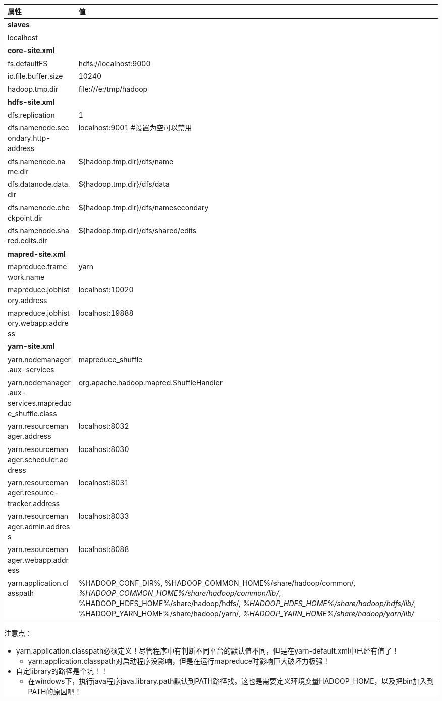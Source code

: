 | 属性                                    | 值
|:----------------------------------------|:-------------------------
| **slaves**            
| localhost
| **core-site.xml**     
| fs.defaultFS                            | hdfs://localhost:9000
| io.file.buffer.size                     | 10240
| hadoop.tmp.dir                          | file:///e:/tmp/hadoop
| **hdfs-site.xml**      
| dfs.replication                         | 1
| dfs.namenode.secondary.http-address     | localhost:9001 #设置为空可以禁用
| dfs.namenode.name.dir                   | ${hadoop.tmp.dir}/dfs/name
| dfs.datanode.data.dir                   | ${hadoop.tmp.dir}/dfs/data
| dfs.namenode.checkpoint.dir             | ${hadoop.tmp.dir}/dfs/namesecondary
| ~~dfs.namenode.shared.edits.dir~~       | ${hadoop.tmp.dir}/dfs/shared/edits
| **mapred-site.xml**
| mapreduce.framework.name                | yarn
| mapreduce.jobhistory.address            | localhost:10020
| mapreduce.jobhistory.webapp.address     | localhost:19888
| **yarn-site.xml**
| yarn.nodemanager.aux-services           | mapreduce_shuffle
| yarn.nodemanager.aux-services.mapreduce_shuffle.class  | org.apache.hadoop.mapred.ShuffleHandler
| yarn.resourcemanager.address            | localhost:8032
| yarn.resourcemanager.scheduler.address  | localhost:8030
| yarn.resourcemanager.resource-tracker.address  | localhost:8031
| yarn.resourcemanager.admin.address      | localhost:8033
| yarn.resourcemanager.webapp.address     | localhost:8088
| yarn.application.classpath              | %HADOOP_CONF_DIR%, %HADOOP_COMMON_HOME%/share/hadoop/common/*, %HADOOP_COMMON_HOME%/share/hadoop/common/lib/*, %HADOOP_HDFS_HOME%/share/hadoop/hdfs/*, %HADOOP_HDFS_HOME%/share/hadoop/hdfs/lib/*, %HADOOP_YARN_HOME%/share/hadoop/yarn/*, %HADOOP_YARN_HOME%/share/hadoop/yarn/lib/*

注意点：

* yarn.application.classpath必须定义！尽管程序中有判断不同平台的默认值不同，但是在yarn-default.xml中已经有值了！
	* yarn.application.classpath对启动程序没影响，但是在运行mapreduce时影响巨大破坏力极强！
* 自定library的路径是个坑！！
	* 在windows下，执行java程序java.library.path默认到PATH路径找。这也是需要定义环境变量HADOOP_HOME，以及把bin加入到PATH的原因吧！
